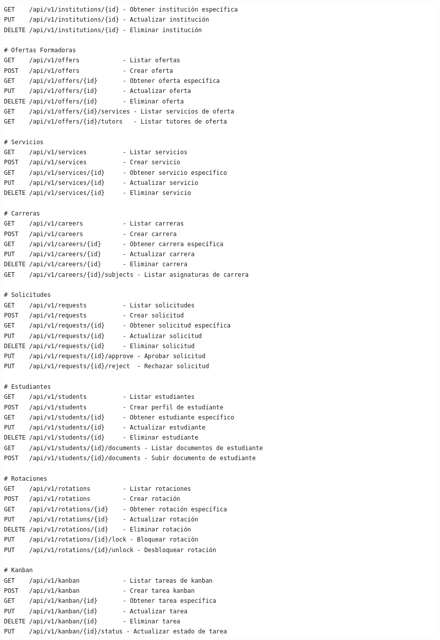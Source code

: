 ```
GET    /api/v1/institutions/{id} - Obtener institución específica
PUT    /api/v1/institutions/{id} - Actualizar institución
DELETE /api/v1/institutions/{id} - Eliminar institución

# Ofertas Formadoras
GET    /api/v1/offers            - Listar ofertas
POST   /api/v1/offers            - Crear oferta
GET    /api/v1/offers/{id}       - Obtener oferta específica
PUT    /api/v1/offers/{id}       - Actualizar oferta
DELETE /api/v1/offers/{id}       - Eliminar oferta
GET    /api/v1/offers/{id}/services - Listar servicios de oferta
GET    /api/v1/offers/{id}/tutors   - Listar tutores de oferta

# Servicios
GET    /api/v1/services          - Listar servicios
POST   /api/v1/services          - Crear servicio
GET    /api/v1/services/{id}     - Obtener servicio específico
PUT    /api/v1/services/{id}     - Actualizar servicio
DELETE /api/v1/services/{id}     - Eliminar servicio

# Carreras
GET    /api/v1/careers           - Listar carreras
POST   /api/v1/careers           - Crear carrera
GET    /api/v1/careers/{id}      - Obtener carrera específica
PUT    /api/v1/careers/{id}      - Actualizar carrera
DELETE /api/v1/careers/{id}      - Eliminar carrera
GET    /api/v1/careers/{id}/subjects - Listar asignaturas de carrera

# Solicitudes
GET    /api/v1/requests          - Listar solicitudes
POST   /api/v1/requests          - Crear solicitud
GET    /api/v1/requests/{id}     - Obtener solicitud específica
PUT    /api/v1/requests/{id}     - Actualizar solicitud
DELETE /api/v1/requests/{id}     - Eliminar solicitud
PUT    /api/v1/requests/{id}/approve - Aprobar solicitud
PUT    /api/v1/requests/{id}/reject  - Rechazar solicitud

# Estudiantes
GET    /api/v1/students          - Listar estudiantes
POST   /api/v1/students          - Crear perfil de estudiante
GET    /api/v1/students/{id}     - Obtener estudiante específico
PUT    /api/v1/students/{id}     - Actualizar estudiante
DELETE /api/v1/students/{id}     - Eliminar estudiante
GET    /api/v1/students/{id}/documents - Listar documentos de estudiante
POST   /api/v1/students/{id}/documents - Subir documento de estudiante

# Rotaciones
GET    /api/v1/rotations         - Listar rotaciones
POST   /api/v1/rotations         - Crear rotación
GET    /api/v1/rotations/{id}    - Obtener rotación específica
PUT    /api/v1/rotations/{id}    - Actualizar rotación
DELETE /api/v1/rotations/{id}    - Eliminar rotación
PUT    /api/v1/rotations/{id}/lock - Bloquear rotación
PUT    /api/v1/rotations/{id}/unlock - Desbloquear rotación

# Kanban
GET    /api/v1/kanban            - Listar tareas de kanban
POST   /api/v1/kanban            - Crear tarea kanban
GET    /api/v1/kanban/{id}       - Obtener tarea específica
PUT    /api/v1/kanban/{id}       - Actualizar tarea
DELETE /api/v1/kanban/{id}       - Eliminar tarea
PUT    /api/v1/kanban/{id}/status - Actualizar estado de tarea

```